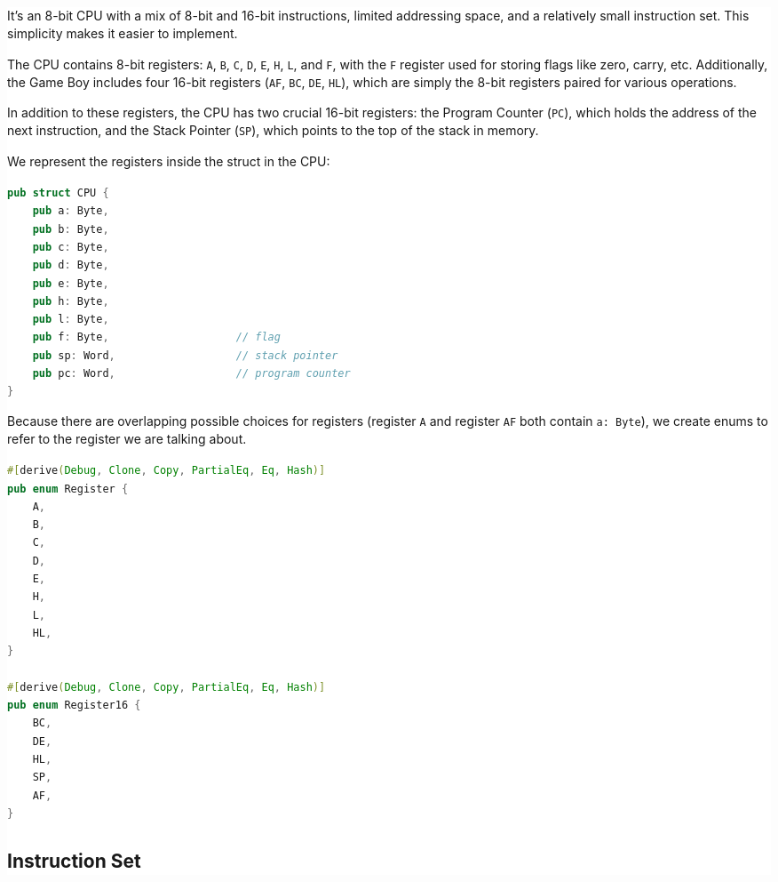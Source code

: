 It’s an 8-bit CPU with a mix of 8-bit and 16-bit instructions, limited addressing space, and a relatively small instruction set. This simplicity makes it easier to implement.

The CPU contains 8-bit registers: `A`, `B`, `C`, `D`, `E`, `H`, `L`, and `F`, with the `F` register used for storing flags like zero, carry, etc. Additionally, the Game Boy includes four 16-bit registers (`AF`, `BC`, `DE`, `HL`), which are simply the 8-bit registers paired for various operations.

In addition to these registers, the CPU has two crucial 16-bit registers: the Program Counter (`PC`), which holds the address of the next instruction, and the Stack Pointer (`SP`), which points to the top of the stack in memory.

We represent the registers inside the struct in the CPU:

```rust
pub struct CPU {
    pub a: Byte,
    pub b: Byte,
    pub c: Byte,
    pub d: Byte,
    pub e: Byte,
    pub h: Byte,
    pub l: Byte,
    pub f: Byte,                    // flag
    pub sp: Word,                   // stack pointer
    pub pc: Word,                   // program counter
}
```

Because there are overlapping possible choices for registers (register `A` and register `AF` both contain `a: Byte`), we create enums to refer to the register we are talking about.

```rust
#[derive(Debug, Clone, Copy, PartialEq, Eq, Hash)]
pub enum Register {
    A,
    B,
    C,
    D,
    E,
    H,
    L,
    HL,
}

#[derive(Debug, Clone, Copy, PartialEq, Eq, Hash)]
pub enum Register16 {
    BC,
    DE,
    HL,
    SP,
    AF,
}
```

## Instruction Set
